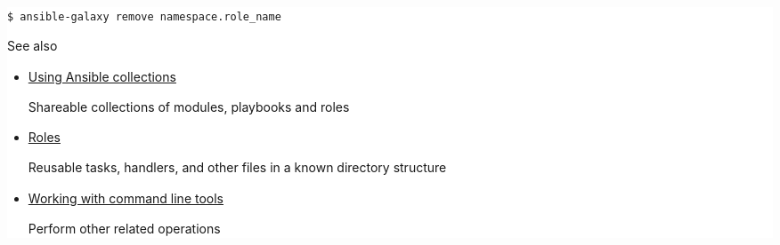 ```
$ ansible-galaxy remove namespace.role_name
```

See also

- [Using Ansible collections](https://docs.ansible.com/ansible/latest/collections_guide/index.html#collections)

  Shareable collections of modules, playbooks and roles

- [Roles](https://docs.ansible.com/ansible/latest/playbook_guide/playbooks_reuse_roles.html#playbooks-reuse-roles)

  Reusable tasks, handlers, and other files in a known directory structure

- [Working with command line tools](https://docs.ansible.com/ansible/latest/command_guide/command_line_tools.html#command-line-tools)

  Perform other related operations